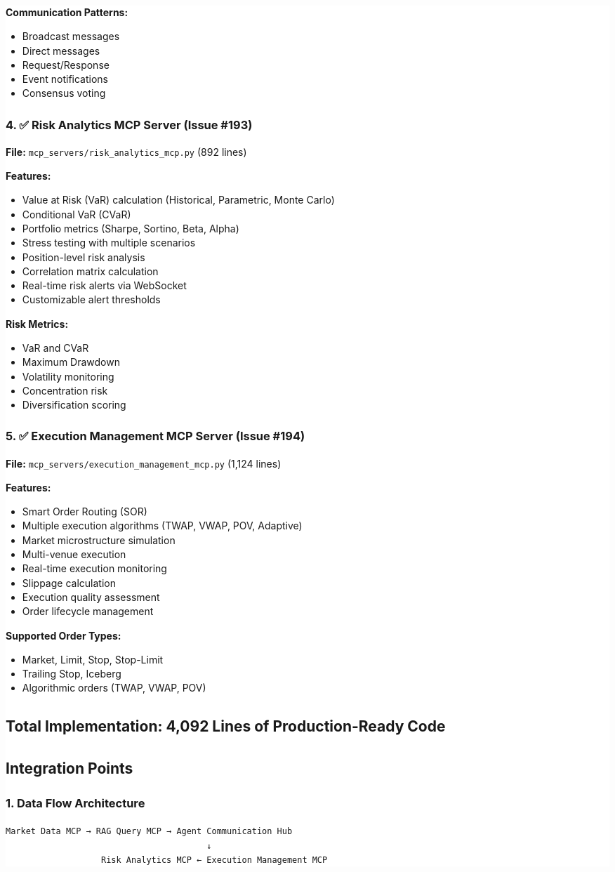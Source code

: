 **Communication Patterns:**
- Broadcast messages
- Direct messages
- Request/Response
- Event notifications
- Consensus voting

### 4. ✅ Risk Analytics MCP Server (Issue #193)
**File:** `mcp_servers/risk_analytics_mcp.py` (892 lines)

**Features:**
- Value at Risk (VaR) calculation (Historical, Parametric, Monte Carlo)
- Conditional VaR (CVaR)
- Portfolio metrics (Sharpe, Sortino, Beta, Alpha)
- Stress testing with multiple scenarios
- Position-level risk analysis
- Correlation matrix calculation
- Real-time risk alerts via WebSocket
- Customizable alert thresholds

**Risk Metrics:**
- VaR and CVaR
- Maximum Drawdown
- Volatility monitoring
- Concentration risk
- Diversification scoring

### 5. ✅ Execution Management MCP Server (Issue #194)
**File:** `mcp_servers/execution_management_mcp.py` (1,124 lines)

**Features:**
- Smart Order Routing (SOR)
- Multiple execution algorithms (TWAP, VWAP, POV, Adaptive)
- Market microstructure simulation
- Multi-venue execution
- Real-time execution monitoring
- Slippage calculation
- Execution quality assessment
- Order lifecycle management

**Supported Order Types:**
- Market, Limit, Stop, Stop-Limit
- Trailing Stop, Iceberg
- Algorithmic orders (TWAP, VWAP, POV)

## Total Implementation: 4,092 Lines of Production-Ready Code

## Integration Points

### 1. Data Flow Architecture
```
Market Data MCP → RAG Query MCP → Agent Communication Hub
                                        ↓
                   Risk Analytics MCP ← Execution Management MCP
```
